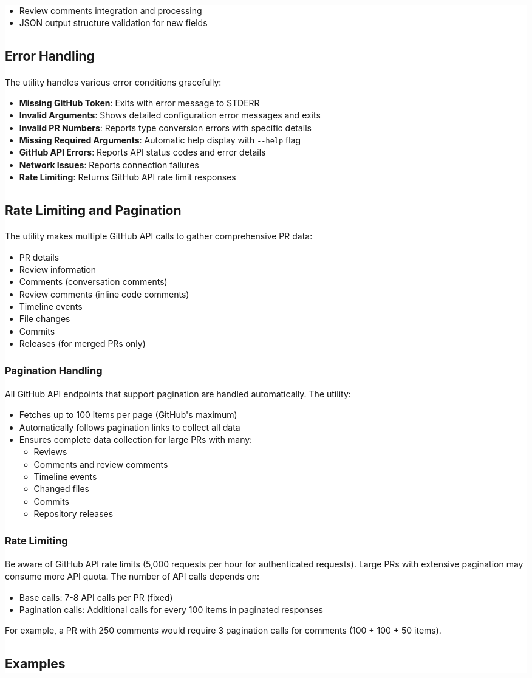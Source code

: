 - Review comments integration and processing
- JSON output structure validation for new fields

## Error Handling

The utility handles various error conditions gracefully:

- **Missing GitHub Token**: Exits with error message to STDERR
- **Invalid Arguments**: Shows detailed configuration error messages and exits
- **Invalid PR Numbers**: Reports type conversion errors with specific details  
- **Missing Required Arguments**: Automatic help display with `--help` flag
- **GitHub API Errors**: Reports API status codes and error details
- **Network Issues**: Reports connection failures
- **Rate Limiting**: Returns GitHub API rate limit responses

## Rate Limiting and Pagination

The utility makes multiple GitHub API calls to gather comprehensive PR data:
- PR details
- Review information
- Comments (conversation comments)
- Review comments (inline code comments)
- Timeline events
- File changes
- Commits
- Releases (for merged PRs only)

### Pagination Handling

All GitHub API endpoints that support pagination are handled automatically. The utility:
- Fetches up to 100 items per page (GitHub's maximum)
- Automatically follows pagination links to collect all data
- Ensures complete data collection for large PRs with many:
  - Reviews
  - Comments and review comments
  - Timeline events
  - Changed files
  - Commits
  - Repository releases

### Rate Limiting

Be aware of GitHub API rate limits (5,000 requests per hour for authenticated requests). Large PRs with extensive pagination may consume more API quota. The number of API calls depends on:
- Base calls: 7-8 API calls per PR (fixed)
- Pagination calls: Additional calls for every 100 items in paginated responses

For example, a PR with 250 comments would require 3 pagination calls for comments (100 + 100 + 50 items).

## Examples
